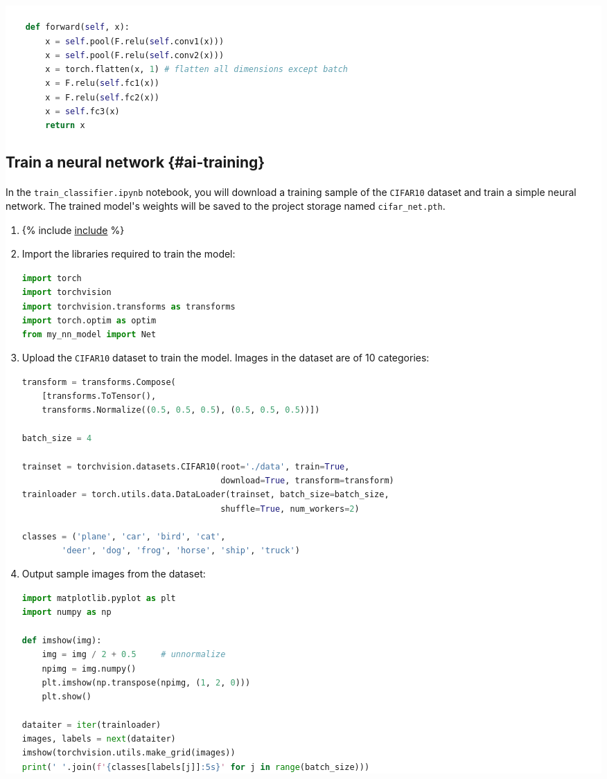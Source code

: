    ```python

       def forward(self, x):
           x = self.pool(F.relu(self.conv1(x)))
           x = self.pool(F.relu(self.conv2(x)))
           x = torch.flatten(x, 1) # flatten all dimensions except batch
           x = F.relu(self.fc1(x))
           x = F.relu(self.fc2(x))
           x = self.fc3(x)
           return x
   ```

## Train a neural network {#ai-training}

In the `train_classifier.ipynb` notebook, you will download a training sample of the `CIFAR10` dataset and train a simple neural network. The trained model's weights will be saved to the project storage named `cifar_net.pth`.

1. {% include [include](../../_includes/datasphere/ui-before-begin.md) %}

1. Import the libraries required to train the model:

   ```python
   import torch
   import torchvision
   import torchvision.transforms as transforms
   import torch.optim as optim
   from my_nn_model import Net
   ```

1. Upload the `CIFAR10` dataset to train the model. Images in the dataset are of 10 categories:

   ```python
   transform = transforms.Compose(
       [transforms.ToTensor(),
       transforms.Normalize((0.5, 0.5, 0.5), (0.5, 0.5, 0.5))])

   batch_size = 4

   trainset = torchvision.datasets.CIFAR10(root='./data', train=True,
                                           download=True, transform=transform)
   trainloader = torch.utils.data.DataLoader(trainset, batch_size=batch_size,
                                           shuffle=True, num_workers=2)

   classes = ('plane', 'car', 'bird', 'cat',
           'deer', 'dog', 'frog', 'horse', 'ship', 'truck')
   ```

1. Output sample images from the dataset:

   ```python
   import matplotlib.pyplot as plt
   import numpy as np

   def imshow(img):
       img = img / 2 + 0.5     # unnormalize
       npimg = img.numpy()
       plt.imshow(np.transpose(npimg, (1, 2, 0)))
       plt.show()

   dataiter = iter(trainloader)
   images, labels = next(dataiter)
   imshow(torchvision.utils.make_grid(images))
   print(' '.join(f'{classes[labels[j]]:5s}' for j in range(batch_size)))
   ```
